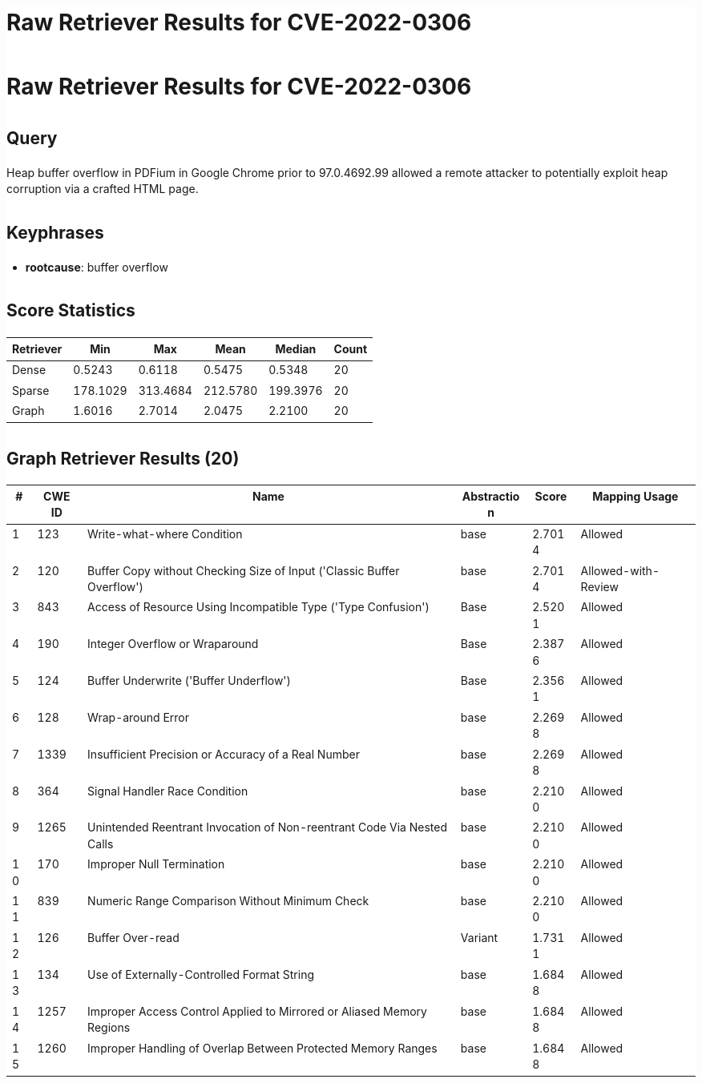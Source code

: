 # Raw Retriever Results for CVE-2022-0306

# Raw Retriever Results for CVE-2022-0306

## Query
Heap buffer overflow in PDFium in Google Chrome prior to 97.0.4692.99 allowed a remote attacker to potentially exploit heap corruption via a crafted HTML page.

## Keyphrases
- **rootcause**: buffer overflow

## Score Statistics
| Retriever | Min | Max | Mean | Median | Count |
|-----------|-----|-----|------|--------|-------|
| Dense | 0.5243 | 0.6118 | 0.5475 | 0.5348 | 20 |
| Sparse | 178.1029 | 313.4684 | 212.5780 | 199.3976 | 20 |
| Graph | 1.6016 | 2.7014 | 2.0475 | 2.2100 | 20 |

## Graph Retriever Results (20)
| # | CWE ID | Name | Abstraction | Score | Mapping Usage |
|---|--------|------|-------------|-------|---------------|
| 1 | 123 | Write-what-where Condition | base | 2.7014 | Allowed |
| 2 | 120 | Buffer Copy without Checking Size of Input ('Classic Buffer Overflow') | base | 2.7014 | Allowed-with-Review |
| 3 | 843 | Access of Resource Using Incompatible Type ('Type Confusion') | Base | 2.5201 | Allowed |
| 4 | 190 | Integer Overflow or Wraparound | Base | 2.3876 | Allowed |
| 5 | 124 | Buffer Underwrite ('Buffer Underflow') | Base | 2.3561 | Allowed |
| 6 | 128 | Wrap-around Error | base | 2.2698 | Allowed |
| 7 | 1339 | Insufficient Precision or Accuracy of a Real Number | base | 2.2698 | Allowed |
| 8 | 364 | Signal Handler Race Condition | base | 2.2100 | Allowed |
| 9 | 1265 | Unintended Reentrant Invocation of Non-reentrant Code Via Nested Calls | base | 2.2100 | Allowed |
| 10 | 170 | Improper Null Termination | base | 2.2100 | Allowed |
| 11 | 839 | Numeric Range Comparison Without Minimum Check | base | 2.2100 | Allowed |
| 12 | 126 | Buffer Over-read | Variant | 1.7311 | Allowed |
| 13 | 134 | Use of Externally-Controlled Format String | base | 1.6848 | Allowed |
| 14 | 1257 | Improper Access Control Applied to Mirrored or Aliased Memory Regions | base | 1.6848 | Allowed |
| 15 | 1260 | Improper Handling of Overlap Between Protected Memory Ranges | base | 1.6848 | Allowed |
